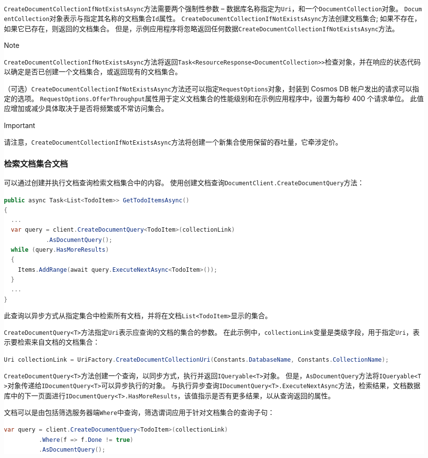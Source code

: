 `CreateDocumentCollectionIfNotExistsAsync`方法需要两个强制性参数 – 数据库名称指定为`Uri`，和一个`DocumentCollection`对象。 `DocumentCollection`对象表示与指定其名称的文档集合`Id`属性。 `CreateDocumentCollectionIfNotExistsAsync`方法创建文档集合; 如果不存在，如果它已存在，则返回的文档集合。 但是，示例应用程序将忽略返回任何数据`CreateDocumentCollectionIfNotExistsAsync`方法。

> [!NOTE]
> `CreateDocumentCollectionIfNotExistsAsync`方法将返回`Task<ResourceResponse<DocumentCollection>>`检查对象，并在响应的状态代码以确定是否已创建一个文档集合，或返回现有的文档集合。

（可选）`CreateDocumentCollectionIfNotExistsAsync`方法还可以指定`RequestOptions`对象，封装到 Cosmos DB 帐户发出的请求可以指定的选项。 `RequestOptions.OfferThroughput`属性用于定义文档集合的性能级别和在示例应用程序中，设置为每秒 400 个请求单位。 此值应增加或减少具体取决于是否将频繁或不常访问集合。

> [!IMPORTANT]
> 请注意，`CreateDocumentCollectionIfNotExistsAsync`方法将创建一个新集合使用保留的吞吐量，它牵涉定价。

<a name="document_query" />

### <a name="retrieving-document-collection-documents"></a>检索文档集合文档

可以通过创建并执行文档查询检索文档集合中的内容。 使用创建文档查询`DocumentClient.CreateDocumentQuery`方法：

```csharp
public async Task<List<TodoItem>> GetTodoItemsAsync()
{
  ...
  var query = client.CreateDocumentQuery<TodoItem>(collectionLink)
            .AsDocumentQuery();
  while (query.HasMoreResults)
  {
    Items.AddRange(await query.ExecuteNextAsync<TodoItem>());
  }
  ...
}
```

此查询以异步方式从指定集合中检索所有文档，并将在文档`List<TodoItem>`显示的集合。

`CreateDocumentQuery<T>`方法指定`Uri`表示应查询的文档的集合的参数。 在此示例中，`collectionLink`变量是类级字段，用于指定`Uri`，表示要检索来自文档的文档集合：

```csharp
Uri collectionLink = UriFactory.CreateDocumentCollectionUri(Constants.DatabaseName, Constants.CollectionName);
```

`CreateDocumentQuery<T>`方法创建一个查询，以同步方式，执行并返回`IQueryable<T>`对象。 但是，`AsDocumentQuery`方法将`IQueryable<T>`对象传递给`IDocumentQuery<T>`可以异步执行的对象。 与执行异步查询`IDocumentQuery<T>.ExecuteNextAsync`方法，检索结果，文档数据库中的下一页面进行`IDocumentQuery<T>.HasMoreResults`，该值指示是否有更多结果，以从查询返回的属性。

文档可以是由包括筛选服务器端`Where`中查询，筛选谓词应用于针对文档集合的查询子句：

```csharp
var query = client.CreateDocumentQuery<TodoItem>(collectionLink)
          .Where(f => f.Done != true)
          .AsDocumentQuery();
```
